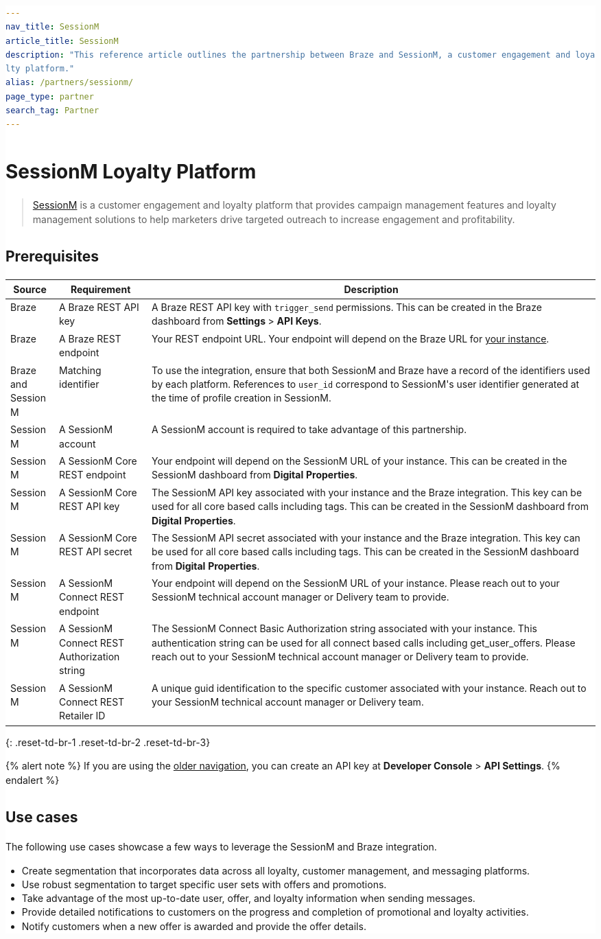 ```yaml
--- 
nav_title: SessionM
article_title: SessionM
description: "This reference article outlines the partnership between Braze and SessionM, a customer engagement and loyalty platform."
alias: /partners/sessionm/
page_type: partner
search_tag: Partner
--- 
```


# SessionM Loyalty Platform

> [SessionM](https://www.mastercardservices.com/en/capabilities/sessionm) is a customer engagement and loyalty platform that provides campaign management features and loyalty management solutions to help marketers drive targeted outreach to increase engagement and profitability.

## Prerequisites

| Source | Requirement | Description |
| --- | --- | --- |
| Braze | A Braze REST API key | A Braze REST API key with `trigger_send` permissions. This can be created in the Braze dashboard from **Settings** > **API Keys**. |
| Braze | A Braze REST endpoint | Your REST endpoint URL. Your endpoint will depend on the Braze URL for [your instance]({{site.baseurl}}/api/basics/#endpoints). |
| Braze and SessionM | Matching identifier | To use the integration, ensure that both SessionM and Braze have a record of the identifiers used by each platform. References to `user_id` correspond to SessionM's user identifier generated at the time of profile creation in SessionM. |
| SessionM | A SessionM account | A SessionM account is required to take advantage of this partnership. |
| SessionM | A SessionM Core REST endpoint | Your endpoint will depend on the SessionM URL of your instance. This can be created in the SessionM dashboard from **Digital Properties**. |
| SessionM | A SessionM Core REST API key | The SessionM API key associated with your instance and the Braze integration. This key can be used for all core based calls including tags. This can be created in the SessionM dashboard from **Digital Properties**. |
| SessionM | A SessionM Core REST API secret | The SessionM API secret associated with your instance and the Braze integration. This key can be used for all core based calls including tags. This can be created in the SessionM dashboard from **Digital Properties**. |
| SessionM | A SessionM Connect REST endpoint | Your endpoint will depend on the SessionM URL of your instance. Please reach out to your SessionM technical account manager or Delivery team to provide. |
| SessionM | A SessionM Connect REST Authorization string | The SessionM Connect Basic Authorization string associated with your instance. This authentication string can be used for all connect based calls including get_user_offers. Please reach out to your SessionM technical account manager or Delivery team to provide. |
| SessionM | A SessionM Connect REST Retailer ID | A unique guid identification to the specific customer associated with your instance. Reach out to your SessionM technical account manager or Delivery team. |
{: .reset-td-br-1 .reset-td-br-2 .reset-td-br-3}

{% alert note %} 
If you are using the [older navigation]({{site.baseurl}}/navigation), you can create an API key at **Developer Console** > **API Settings**. 
{% endalert %} 

## Use cases

The following use cases showcase a few ways to leverage the SessionM and Braze integration.

- Create segmentation that incorporates data across all loyalty, customer management, and messaging platforms.
- Use robust segmentation to target specific user sets with offers and promotions.
- Take advantage of the most up-to-date user, offer, and loyalty information when sending messages.
- Provide detailed notifications to customers on the progress and completion of promotional and loyalty activities.
- Notify customers when a new offer is awarded and provide the offer details.
